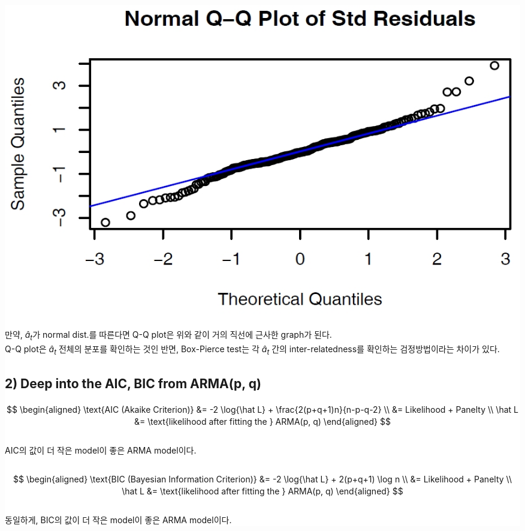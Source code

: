   ![jpg](/deprecated/images/2020-01-30-4/2.jpg) <br>
  <br>
  만약, $\hat a_t$가 normal dist.를 따른다면 Q-Q plot은 위와 같이 거의 직선에 근사한 graph가 된다. <br>
  Q-Q plot은 $\hat a_t$ 전체의 분포를 확인하는 것인 반면, Box-Pierce test는 각 $\hat a_t$ 간의 inter-relatedness를 확인하는 검정방법이라는 차이가 있다. <br>

## 2) Deep into the AIC, BIC from ARMA(p, q)
$$
\begin{aligned}
  \text{AIC (Akaike Criterion)} &= -2 \log{\hat L} + \frac{2(p+q+1)n}{n-p-q-2} \\
  &= Likelihood + Panelty \\
  \hat L &= \text{likelihood after fitting the } ARMA(p, q)
\end{aligned}
$$
<br>
AIC의 값이 더 작은 model이 좋은 ARMA model이다. <br>
<br>
$$
\begin{aligned}
  \text{BIC (Bayesian Information Criterion)} &= -2 \log{\hat L} + 2(p+q+1) \log n \\
  &= Likelihood + Panelty \\
  \hat L &= \text{likelihood after fitting the } ARMA(p, q)
\end{aligned}
$$
<br>
동일하게, BIC의 값이 더 작은 model이 좋은 ARMA model이다. <br>


[^1]: 잘못된 항이 있을 수 있음
